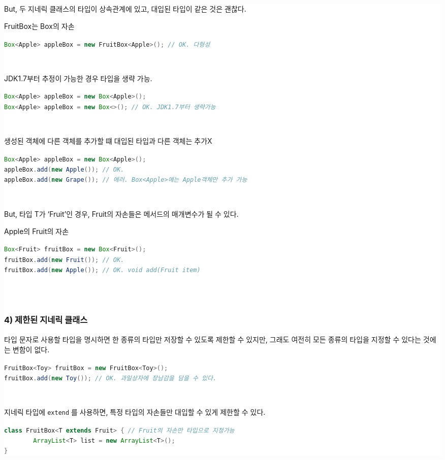 But, 두 지네릭 클래스의 타입이 상속관계에 있고, 대입된 타입이 같은 것은 괜찮다.

FruitBox는 Box의 자손

```java
Box<Apple> appleBox = new FruitBox<Apple>(); // OK. 다형성
```

<br>

JDK1.7부터 추정이 가능한 경우 타입을 생략 가능.

```java
Box<Apple> appleBox = new Box<Apple>();
Box<Apple> appleBox = new Box<>(); // OK. JDK1.7부터 생략가능
```

<br>

생성된 객체에 다른 객체를 추가할 떄 대입된 타입과 다른 객체는 추가X

```java
Box<Apple> appleBox = new Box<Apple>();
appleBox.add(new Apple()); // OK.
appleBox.add(new Grape()); // 에러. Box<Apple>에는 Apple객체만 추가 가능
```

<br>

But, 타입 T가 ‘Fruit’인 경우, Fruit의 자손들은 메서드의 매개변수가 될 수 있다.

Apple의 Fruit의 자손

```java
Box<Fruit> fruitBox = new Box<Fruit>();
fruitBox.add(new Fruit()); // OK.
fruitBox.add(new Apple()); // OK. void add(Fruit item)
```

<br>

<br>

### 4) 제한된 지네릭 클래스

타입 문자로 사용할 타입을 명시하면 한 종류의 타입만 저장할 수 있도록 제한할 수 있지만, 그래도 여전히 모든 종류의 타입을 지정할 수 있다는 것에는 변함이 없다.

```java
FruitBox<Toy> fruitBox = new FruitBox<Toy>();
fruitBox.add(new Toy()); // OK. 과일상자에 장남감을 담을 수 있다.
```

<br>

지네릭 타입에 `extend` 를 사용하면, 특정 타입의 자손들만 대입할 수 있게 제한할 수 있다.

```java
class FruitBox<T extends Fruit> { // Fruit의 자손만 타입으로 지정가능
		ArrayList<T> list = new ArrayList<T>();
}
```

